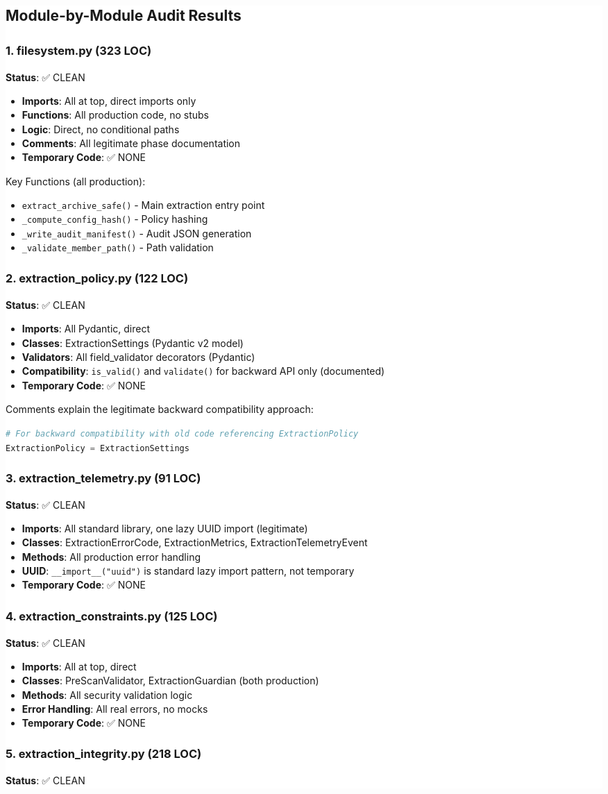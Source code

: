 
## Module-by-Module Audit Results

### 1. filesystem.py (323 LOC)
**Status**: ✅ CLEAN

- **Imports**: All at top, direct imports only
- **Functions**: All production code, no stubs
- **Logic**: Direct, no conditional paths
- **Comments**: All legitimate phase documentation
- **Temporary Code**: ✅ NONE

Key Functions (all production):
- `extract_archive_safe()` - Main extraction entry point
- `_compute_config_hash()` - Policy hashing
- `_write_audit_manifest()` - Audit JSON generation
- `_validate_member_path()` - Path validation

### 2. extraction_policy.py (122 LOC)
**Status**: ✅ CLEAN

- **Imports**: All Pydantic, direct
- **Classes**: ExtractionSettings (Pydantic v2 model)
- **Validators**: All field_validator decorators (Pydantic)
- **Compatibility**: `is_valid()` and `validate()` for backward API only (documented)
- **Temporary Code**: ✅ NONE

Comments explain the legitimate backward compatibility approach:
```python
# For backward compatibility with old code referencing ExtractionPolicy
ExtractionPolicy = ExtractionSettings
```

### 3. extraction_telemetry.py (91 LOC)
**Status**: ✅ CLEAN

- **Imports**: All standard library, one lazy UUID import (legitimate)
- **Classes**: ExtractionErrorCode, ExtractionMetrics, ExtractionTelemetryEvent
- **Methods**: All production error handling
- **UUID**: `__import__("uuid")` is standard lazy import pattern, not temporary
- **Temporary Code**: ✅ NONE

### 4. extraction_constraints.py (125 LOC)
**Status**: ✅ CLEAN

- **Imports**: All at top, direct
- **Classes**: PreScanValidator, ExtractionGuardian (both production)
- **Methods**: All security validation logic
- **Error Handling**: All real errors, no mocks
- **Temporary Code**: ✅ NONE

### 5. extraction_integrity.py (218 LOC)
**Status**: ✅ CLEAN
